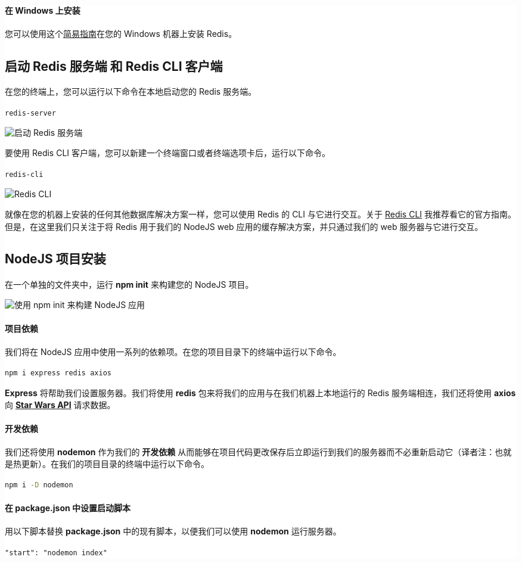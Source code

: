 #### 在 Windows 上安装

您可以使用这个[简易指南](https://redislabs.com/blog/redis-on-windows-8-1-and-previous-versions/)在您的 Windows 机器上安装 Redis。

## 启动 Redis 服务端 和 Redis CLI 客户端

在您的终端上，您可以运行以下命令在本地启动您的 Redis 服务端。

```bash
redis-server
```

![启动 Redis 服务端](https://cdn-images-1.medium.com/max/4866/1*X8YnTE55NZbp-V7ER4iKLw.png)

要使用 Redis CLI 客户端，您可以新建一个终端窗口或者终端选项卡后，运行以下命令。

```bash
redis-cli
```

![Redis CLI](https://cdn-images-1.medium.com/max/2874/1*lPYgPudVRWd1HoJA5khQsQ.png)

就像在您的机器上安装的任何其他数据库解决方案一样，您可以使用 Redis 的 CLI 与它进行交互。关于 [Redis CLI](https://redis.io/topics/rediscli) 我推荐看它的官方指南。但是，在这里我们只关注于将 Redis 用于我们的 NodeJS web 应用的缓存解决方案，并只通过我们的 web 服务器与它进行交互。

## NodeJS 项目安装

在一个单独的文件夹中，运行 **npm init**  来构建您的 NodeJS 项目。

![使用 **npm init** 来构建 NodeJS 应用](https://cdn-images-1.medium.com/max/3728/1*sVU5v2M6FEOMd9LtLaMoOQ.png)

#### 项目依赖

我们将在 NodeJS 应用中使用一系列的依赖项。在您的项目目录下的终端中运行以下命令。

```bash
npm i express redis axios
```

**Express** 将帮助我们设置服务器。我们将使用 **redis** 包来将我们的应用与在我们机器上本地运行的 Redis 服务端相连，我们还将使用 **axios** 向 [**Star Wars API**](https://swapi.co) 请求数据。

#### 开发依赖

我们还将使用 **nodemon** 作为我们的 **开发依赖** 从而能够在项目代码更改保存后立即运行到我们的服务器而不必重新启动它（译者注：也就是热更新）。在我们的项目目录的终端中运行以下命令。

```bash
npm i -D nodemon
```

#### 在 package.json 中设置启动脚本

用以下脚本替换 **package.json** 中的现有脚本，以便我们可以使用 **nodemon** 运行服务器。

```
"start": "nodemon index"
```

